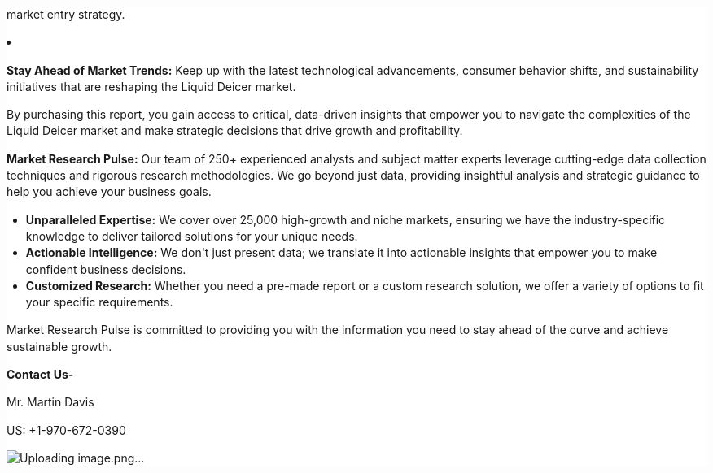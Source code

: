 market entry strategy.</p></li><li><p><strong>Stay Ahead of Market Trends:</strong> Keep up with the latest technological advancements, consumer behavior shifts, and sustainability initiatives that are reshaping the Liquid Deicer market.</p></li></ol><p>By purchasing this report, you gain access to critical, data-driven insights that empower you to navigate the complexities of the Liquid Deicer market and make strategic decisions that drive growth and profitability.</p><p><strong>Market Research Pulse:</strong>&nbsp;Our team of 250+ experienced analysts and subject matter experts leverage cutting-edge data collection techniques and rigorous research methodologies. We go beyond just data, providing insightful analysis and strategic guidance to help you achieve your business goals.</p><ul><li><strong>Unparalleled Expertise:</strong>&nbsp;We cover over 25,000 high-growth and niche markets, ensuring we have the industry-specific knowledge to deliver tailored solutions for your unique needs.</li><li><strong>Actionable Intelligence:</strong>&nbsp;We don't just present data; we translate it into actionable insights that empower you to make confident business decisions.</li><li><strong>Customized Research:</strong>&nbsp;Whether you need a pre-made report or a custom research solution, we offer a variety of options to fit your specific requirements.</li></ul><p>Market Research Pulse is committed to providing you with the information you need to stay ahead of the curve and achieve sustainable growth.</p><p><strong>Contact Us-</strong></p><p>Mr. Martin Davis</p><p>US: +1-970-672-0390</p>
![Uploading image.png…]()
